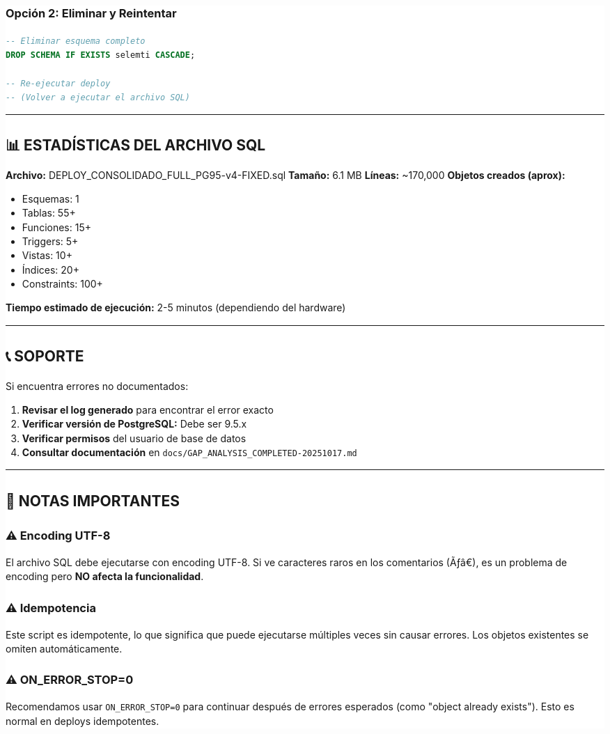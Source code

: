 ### Opción 2: Eliminar y Reintentar
```sql
-- Eliminar esquema completo
DROP SCHEMA IF EXISTS selemti CASCADE;

-- Re-ejecutar deploy
-- (Volver a ejecutar el archivo SQL)
```

---

## 📊 ESTADÍSTICAS DEL ARCHIVO SQL

**Archivo:** DEPLOY_CONSOLIDADO_FULL_PG95-v4-FIXED.sql
**Tamaño:** 6.1 MB
**Líneas:** ~170,000
**Objetos creados (aprox):**
- Esquemas: 1
- Tablas: 55+
- Funciones: 15+
- Triggers: 5+
- Vistas: 10+
- Índices: 20+
- Constraints: 100+

**Tiempo estimado de ejecución:** 2-5 minutos (dependiendo del hardware)

---

## 📞 SOPORTE

Si encuentra errores no documentados:

1. **Revisar el log generado** para encontrar el error exacto
2. **Verificar versión de PostgreSQL:** Debe ser 9.5.x
3. **Verificar permisos** del usuario de base de datos
4. **Consultar documentación** en `docs/GAP_ANALYSIS_COMPLETED-20251017.md`

---

## 📝 NOTAS IMPORTANTES

### ⚠️ Encoding UTF-8
El archivo SQL debe ejecutarse con encoding UTF-8. Si ve caracteres raros en los comentarios (Ãƒâ€), es un problema de encoding pero **NO afecta la funcionalidad**.

### ⚠️ Idempotencia
Este script es idempotente, lo que significa que puede ejecutarse múltiples veces sin causar errores. Los objetos existentes se omiten automáticamente.

### ⚠️ ON_ERROR_STOP=0
Recomendamos usar `ON_ERROR_STOP=0` para continuar después de errores esperados (como "object already exists"). Esto es normal en deploys idempotentes.
